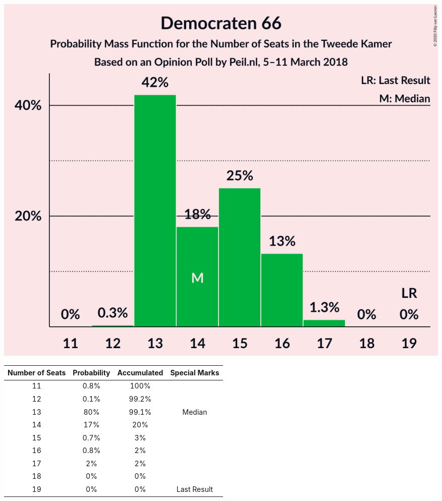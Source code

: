 ![Graph with seats probability mass function not yet produced](2018-03-11-Peilnl-seats-pmf-democraten66.png "Seats Probability Mass Function")

| Number of Seats | Probability | Accumulated | Special Marks |
|:---------------:|:-----------:|:-----------:|:-------------:|
| 11 | 0.8% | 100% |  |
| 12 | 0.1% | 99.2% |  |
| 13 | 80% | 99.1% | Median |
| 14 | 17% | 20% |  |
| 15 | 0.7% | 3% |  |
| 16 | 0.8% | 2% |  |
| 17 | 2% | 2% |  |
| 18 | 0% | 0% |  |
| 19 | 0% | 0% | Last Result |
